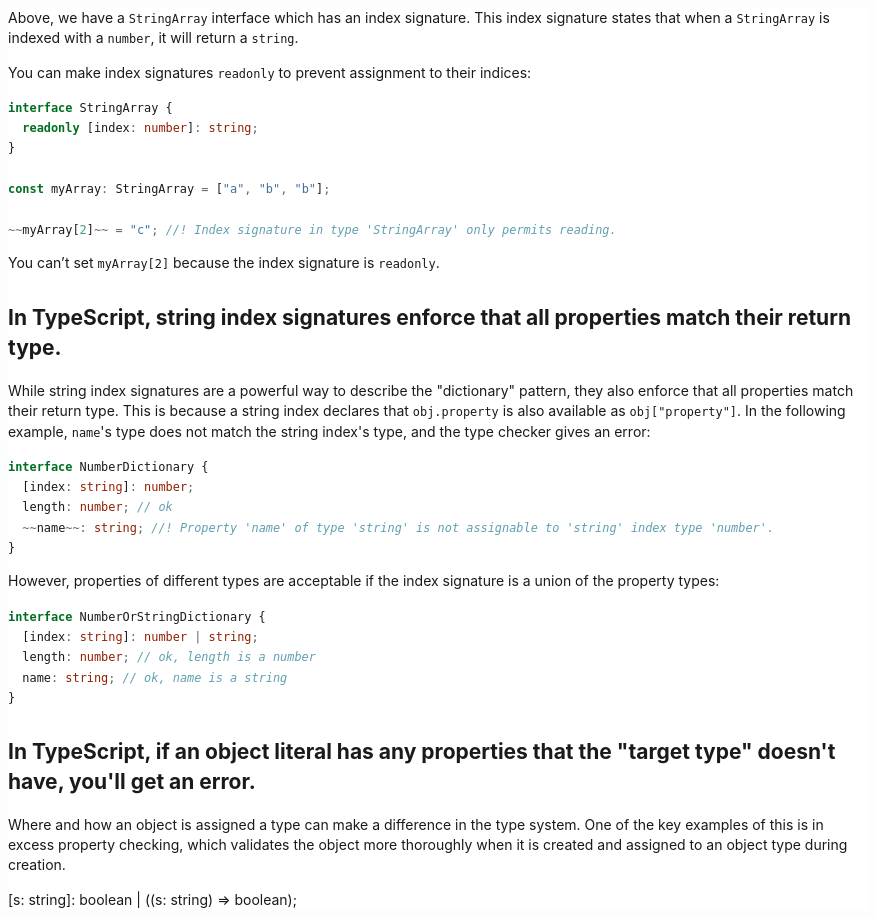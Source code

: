Above, we have a `StringArray` interface which has an index signature. This
index signature states that when a `StringArray` is indexed with a `number`, it
will return a `string`.

You can make index signatures `readonly` to prevent assignment to their indices:

```ts error
interface StringArray {
  readonly [index: number]: string;
}

const myArray: StringArray = ["a", "b", "b"];

~~myArray[2]~~ = "c"; //! Index signature in type 'StringArray' only permits reading.
```

You can’t set `myArray[2]` because the index signature is `readonly`.

## In TypeScript, string index signatures enforce that all properties match their return type.

While string index signatures are a powerful way to describe the "dictionary"
pattern, they also enforce that all properties match their return type. This is
because a string index declares that `obj.property` is also available as
`obj["property"]`. In the following example, `name`'s type does not match the
string index's type, and the type checker gives an error:

```ts error
interface NumberDictionary {
  [index: string]: number;
  length: number; // ok
  ~~name~~: string; //! Property 'name' of type 'string' is not assignable to 'string' index type 'number'.
}
```

However, properties of different types are acceptable if the index signature is
a union of the property types:

```ts
interface NumberOrStringDictionary {
  [index: string]: number | string;
  length: number; // ok, length is a number
  name: string; // ok, name is a string
}
```

## In TypeScript, if an object literal has any properties that the "target type" doesn't have, you'll get an error.

Where and how an object is assigned a type can make a difference in the type
system. One of the key examples of this is in excess property checking, which
validates the object more thoroughly when it is created and assigned to an
object type during creation.


  [index: number]: string;
  [propName: string]: any;
  [s: string]: boolean | ((s: string) => boolean);